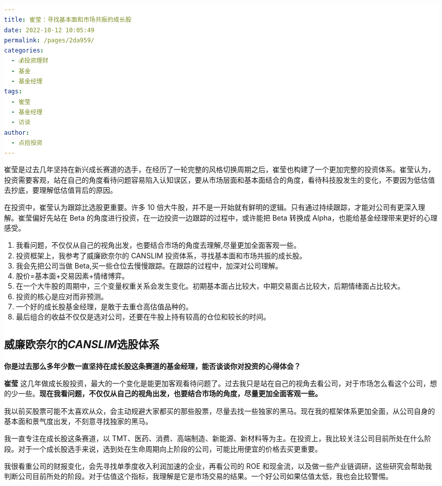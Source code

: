 ```yaml
---
title: 崔莹：寻找基本面和市场共振的成长股
date: 2022-10-12 10:05:49
permalink: /pages/2da959/
categories:
  - 💰投资理财
  - 基金
  - 基金经理
tags:
  - 崔莹
  - 基金经理
  - 访谈
author:
  - 点拾投资
---
```


崔莹是过去几年坚持在新兴成长赛道的选手，在经历了一轮完整的风格切换周期之后，崔莹也构建了一个更加完整的投资体系。崔莹认为，投资需要客观，站在自己的角度看待问题容易陷入认知误区，要从市场层面和基本面结合的角度，看待科技股发生的变化，不要因为低估值去抄底，要理解低估值背后的原因。


在投资中，崔莹认为跟踪比选股更重要。许多 10 倍大牛股，并不是一开始就有鲜明的逻辑。只有通过持续跟踪，才能对公司有更深入理解。崔莹偏好先站在 Beta 的角度进行投资，在一边投资一边跟踪的过程中，或许能把 Beta 转换成 Alpha，也能给基金经理带来更好的心理感受。

1. 我看问题，不仅仅从自己的视角出发，也要结合市场的角度去理解,尽量更加全面客观一些。
2. 投资框架上，我参考了威廉欧奈尔的 CANSLIM 投资体系，寻找基本面和市场共振的成长股。
3. 我会先把公司当做 Beta,买一些仓位去慢慢跟踪。在跟踪的过程中，加深对公司理解。
4. 股价=基本面+交易因素+情绪博弈。
5. 在一个大牛股的周期中，三个变量权重关系会发生变化。初期基本面占比较大，中期交易面占比较大，后期情绪面占比较大。
6. 投资的核心是应对而非预测。
7. 一个好的成长股基金经理，是敢于去重仓高估值品种的。
8. 最后组合的收益不仅仅是选对公司，还要在牛股上持有较高的仓位和较长的时间。



## 威廉欧奈尔的*CANSLIM*选股体系

**你是过去那么多年少数一直坚持在成长股这条赛道的基金经理，能否谈谈你对投资的心得体会？**

  

**崔莹**  这几年做成长股投资，最大的一个变化是能更加客观看待问题了。过去我只是站在自己的视角去看公司，对于市场怎么看这个公司，想的少一些。**现在我看问题，不仅仅从自己的视角出发，也要结合市场的角度，尽量更加全面客观一些。**

  

我以前买股票可能不太喜欢从众，会主动规避大家都买的那些股票，尽量去找一些独家的黑马。现在我的框架体系更加全面，从公司自身的基本面和景气度出发，不刻意寻找独家的黑马。

  

我一直专注在成长股这条赛道，以 TMT、医药、消费、高端制造、新能源、新材料等为主。在投资上，我比较关注公司目前所处在什么阶段。对于一个成长股选手来说，选到处在生命周期向上阶段的公司，可能比用便宜的价格去买更重要。

  

我很看重公司的财报变化，会先寻找单季度收入利润加速的企业，再看公司的 ROE 和现金流，以及做一些产业链调研，这些研究会帮助我判断公司目前所处的阶段。对于估值这个指标，我理解是它是市场交易的结果。一个好公司如果估值太低，我也会比较警惕。
